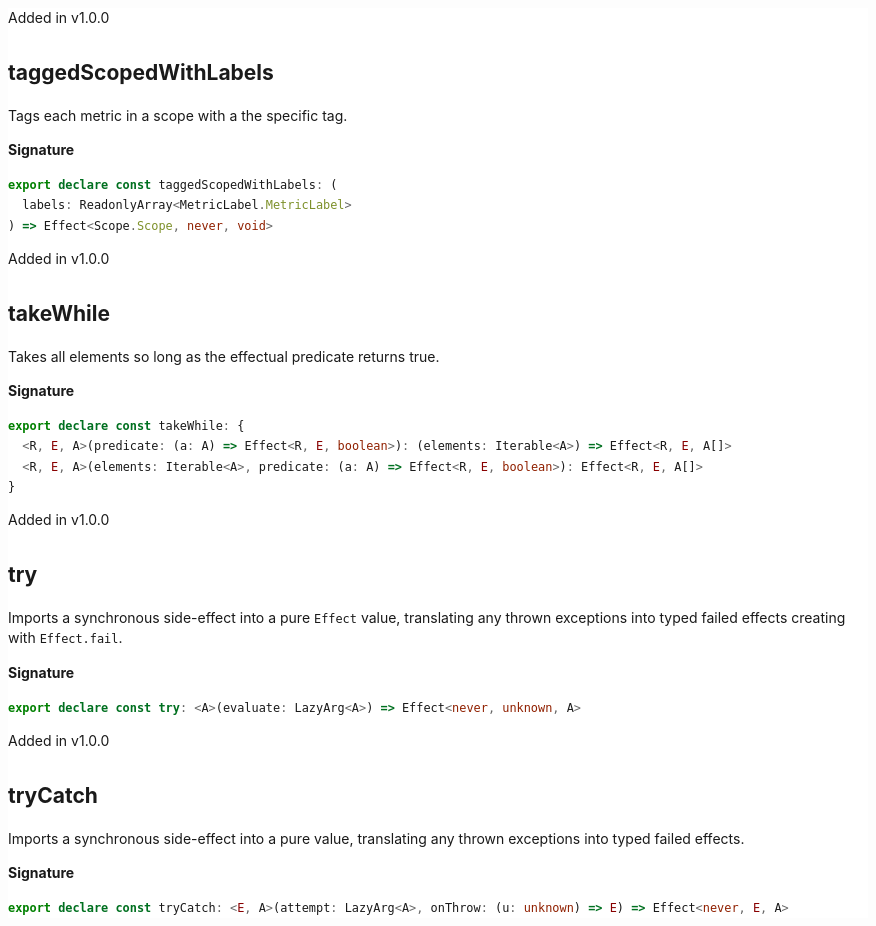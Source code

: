 Added in v1.0.0

## taggedScopedWithLabels

Tags each metric in a scope with a the specific tag.

**Signature**

```ts
export declare const taggedScopedWithLabels: (
  labels: ReadonlyArray<MetricLabel.MetricLabel>
) => Effect<Scope.Scope, never, void>
```

Added in v1.0.0

## takeWhile

Takes all elements so long as the effectual predicate returns true.

**Signature**

```ts
export declare const takeWhile: {
  <R, E, A>(predicate: (a: A) => Effect<R, E, boolean>): (elements: Iterable<A>) => Effect<R, E, A[]>
  <R, E, A>(elements: Iterable<A>, predicate: (a: A) => Effect<R, E, boolean>): Effect<R, E, A[]>
}
```

Added in v1.0.0

## try

Imports a synchronous side-effect into a pure `Effect` value, translating any
thrown exceptions into typed failed effects creating with `Effect.fail`.

**Signature**

```ts
export declare const try: <A>(evaluate: LazyArg<A>) => Effect<never, unknown, A>
```

Added in v1.0.0

## tryCatch

Imports a synchronous side-effect into a pure value, translating any
thrown exceptions into typed failed effects.

**Signature**

```ts
export declare const tryCatch: <E, A>(attempt: LazyArg<A>, onThrow: (u: unknown) => E) => Effect<never, E, A>
```
